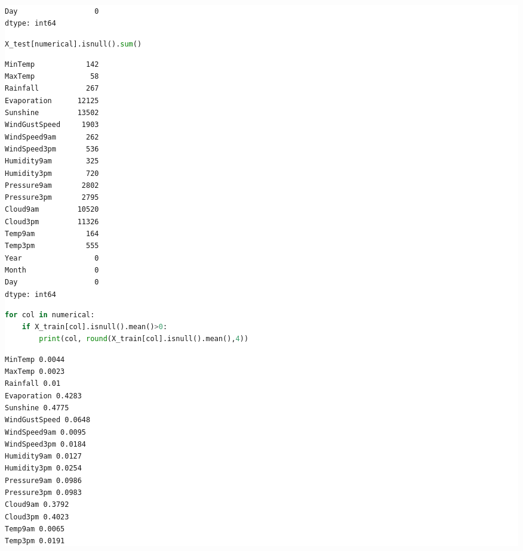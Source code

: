     Day                  0
    dtype: int64




```python
X_test[numerical].isnull().sum()
```




    MinTemp            142
    MaxTemp             58
    Rainfall           267
    Evaporation      12125
    Sunshine         13502
    WindGustSpeed     1903
    WindSpeed9am       262
    WindSpeed3pm       536
    Humidity9am        325
    Humidity3pm        720
    Pressure9am       2802
    Pressure3pm       2795
    Cloud9am         10520
    Cloud3pm         11326
    Temp9am            164
    Temp3pm            555
    Year                 0
    Month                0
    Day                  0
    dtype: int64




```python
for col in numerical:
    if X_train[col].isnull().mean()>0:
        print(col, round(X_train[col].isnull().mean(),4))
```

    MinTemp 0.0044
    MaxTemp 0.0023
    Rainfall 0.01
    Evaporation 0.4283
    Sunshine 0.4775
    WindGustSpeed 0.0648
    WindSpeed9am 0.0095
    WindSpeed3pm 0.0184
    Humidity9am 0.0127
    Humidity3pm 0.0254
    Pressure9am 0.0986
    Pressure3pm 0.0983
    Cloud9am 0.3792
    Cloud3pm 0.4023
    Temp9am 0.0065
    Temp3pm 0.0191
